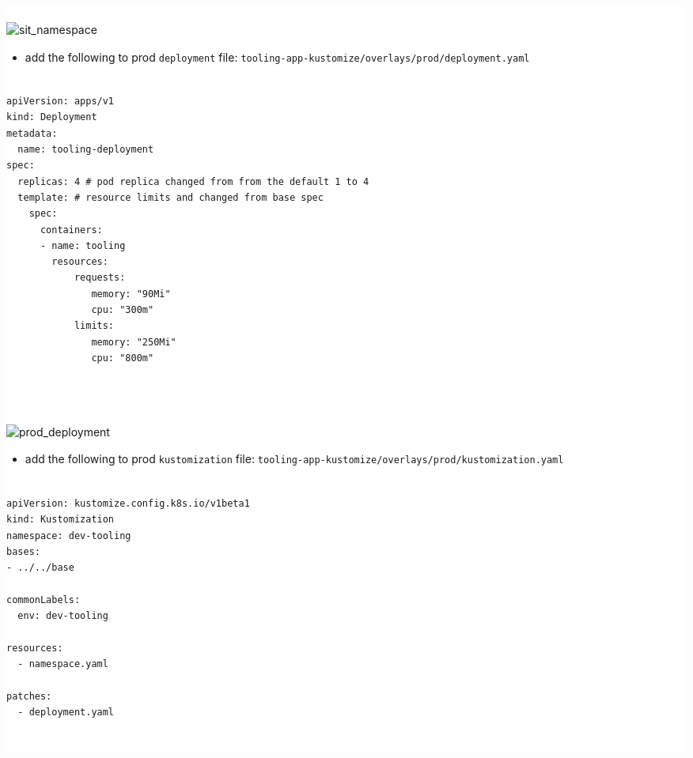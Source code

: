 <br>

<img width="1099" alt="sit_namespace" src="https://user-images.githubusercontent.com/92983658/235647619-789fbfa0-c320-4a75-9e53-18b060df0711.png">

<br>

- add the following to prod `deployment` file: `tooling-app-kustomize/overlays/prod/deployment.yaml`
```

apiVersion: apps/v1
kind: Deployment
metadata:
  name: tooling-deployment
spec:
  replicas: 4 # pod replica changed from from the default 1 to 4
  template: # resource limits and changed from base spec
    spec:
      containers:
      - name: tooling
        resources:
            requests:
               memory: "90Mi"
               cpu: "300m"
            limits:
               memory: "250Mi"
               cpu: "800m"
               
            
```

<br>

<img width="1085" alt="prod_deployment" src="https://user-images.githubusercontent.com/92983658/235654859-9b72fa2d-f5bf-463e-8088-87235d667bdb.png">

<br>

- add the following to prod `kustomization` file: `tooling-app-kustomize/overlays/prod/kustomization.yaml`

```

apiVersion: kustomize.config.k8s.io/v1beta1
kind: Kustomization
namespace: dev-tooling
bases:
- ../../base

commonLabels:
  env: dev-tooling

resources:
  - namespace.yaml

patches:
  - deployment.yaml
  
  
```
